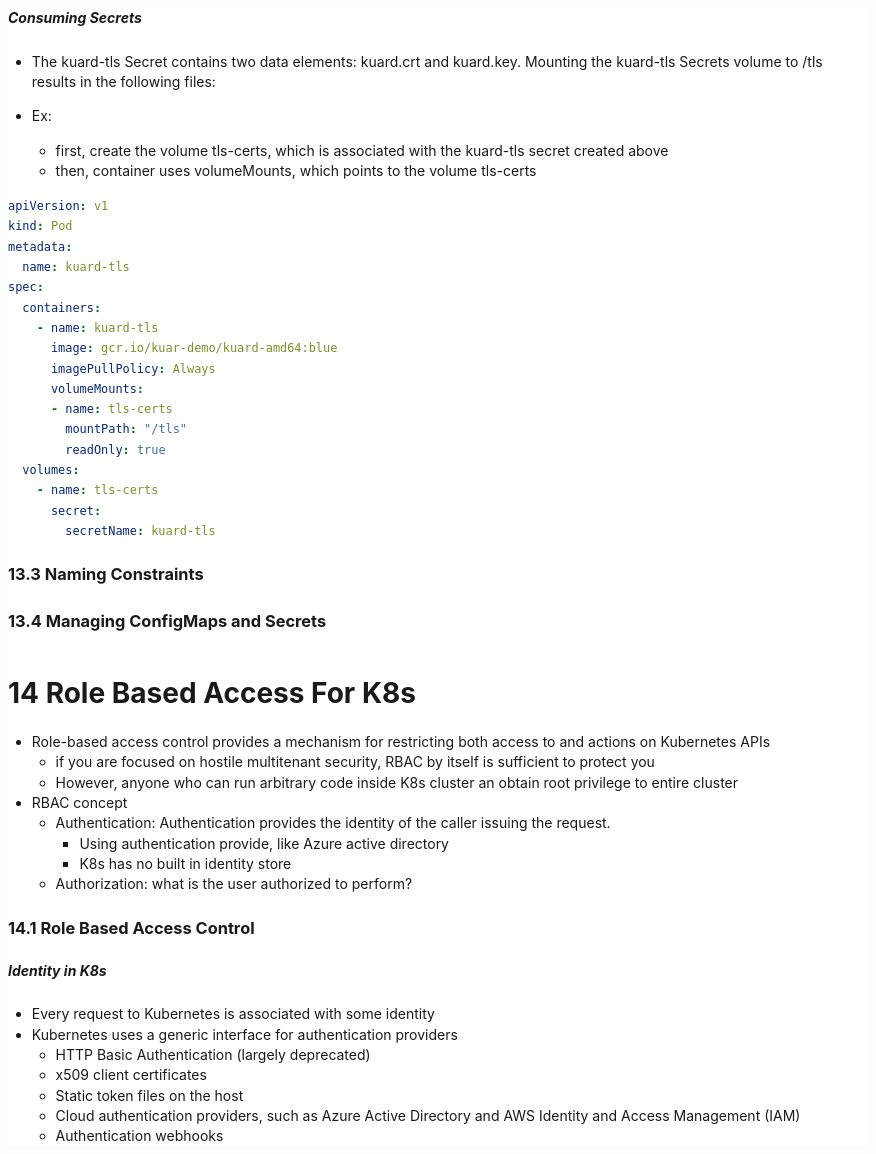 

##### Consuming Secrets
- The kuard-tls Secret contains two data elements: kuard.crt and kuard.key. Mounting the kuard-tls Secrets volume to /tls results in the following files:

- Ex:
    - first, create the volume tls-certs, which is associated with the kuard-tls secret created above
    - then, container uses volumeMounts, which points to the volume tls-certs
```yaml
apiVersion: v1
kind: Pod
metadata:
  name: kuard-tls
spec:
  containers:
    - name: kuard-tls
      image: gcr.io/kuar-demo/kuard-amd64:blue
      imagePullPolicy: Always
      volumeMounts:
      - name: tls-certs
        mountPath: "/tls"
        readOnly: true
  volumes:
    - name: tls-certs
      secret:
        secretName: kuard-tls
```

### 13.3 Naming Constraints


### 13.4 Managing ConfigMaps and Secrets




# 14 Role Based Access For K8s
- Role-based access control provides a mechanism for restricting both access to and actions on Kubernetes APIs
    - if you are focused on hostile multitenant security, RBAC by itself is sufficient to protect you
    - However, anyone who can run arbitrary code inside K8s cluster an obtain root privilege to entire cluster
- RBAC concept
    - Authentication: Authentication provides the identity of the caller issuing the request.
        - Using authentication provide, like Azure active directory
        - K8s has no built in identity store
    - Authorization: what is the user authorized to perform?

### 14.1 Role Based Access Control
##### Identity in K8s
- Every request to Kubernetes is associated with some identity
- Kubernetes uses a generic interface for authentication providers
    - HTTP Basic Authentication (largely deprecated)
    - x509 client certificates
    - Static token files on the host
    - Cloud authentication providers, such as Azure Active Directory and AWS Identity and Access Management (IAM)
    - Authentication webhooks
